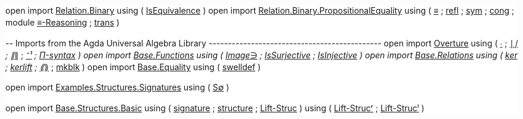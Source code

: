 <a id="936" class="Keyword">open</a> <a id="941" class="Keyword">import</a> <a id="948" href="Relation.Binary.html" class="Module">Relation.Binary</a>  <a id="965" class="Keyword">using</a> <a id="971" class="Symbol">(</a> <a id="973" href="Relation.Binary.Structures.html#1550" class="Record">IsEquivalence</a> <a id="987" class="Symbol">)</a>
<a id="989" class="Keyword">open</a> <a id="994" class="Keyword">import</a> <a id="1001" href="Relation.Binary.PropositionalEquality.html" class="Module">Relation.Binary.PropositionalEquality</a>
                             <a id="1068" class="Keyword">using</a> <a id="1074" class="Symbol">(</a> <a id="1076" href="Agda.Builtin.Equality.html#150" class="Datatype Operator">_≡_</a> <a id="1080" class="Symbol">;</a> <a id="1082" href="Agda.Builtin.Equality.html#207" class="InductiveConstructor">refl</a> <a id="1087" class="Symbol">;</a> <a id="1089" href="Relation.Binary.PropositionalEquality.Core.html#1893" class="Function">sym</a> <a id="1093" class="Symbol">;</a> <a id="1095" href="Relation.Binary.PropositionalEquality.Core.html#1339" class="Function">cong</a> <a id="1100" class="Symbol">;</a> <a id="1102" class="Keyword">module</a> <a id="1109" href="Relation.Binary.PropositionalEquality.Properties.html#6731" class="Module">≡-Reasoning</a> <a id="1121" class="Symbol">;</a> <a id="1123" href="Relation.Binary.PropositionalEquality.Core.html#1938" class="Function">trans</a> <a id="1129" class="Symbol">)</a>

<a id="1132" class="Comment">-- Imports from the Agda Universal Algebra Library ---------------------------------------------</a>
<a id="1229" class="Keyword">open</a> <a id="1234" class="Keyword">import</a> <a id="1241" href="Overture.html" class="Module">Overture</a>              <a id="1263" class="Keyword">using</a> <a id="1269" class="Symbol">(</a> <a id="1271" href="Overture.Basic.html#5245" class="Function Operator">_∙_</a> <a id="1275" class="Symbol">;</a> <a id="1277" href="Overture.Basic.html#4325" class="Function Operator">∣_∣</a> <a id="1281" class="Symbol">;</a> <a id="1283" href="Overture.Basic.html#4363" class="Function Operator">∥_∥</a> <a id="1287" class="Symbol">;</a> <a id="1289" href="Overture.Basic.html#4919" class="Function Operator">_⁻¹</a> <a id="1293" class="Symbol">;</a> <a id="1295" href="Overture.Basic.html#6010" class="Function">Π-syntax</a> <a id="1304" class="Symbol">)</a>
<a id="1306" class="Keyword">open</a> <a id="1311" class="Keyword">import</a> <a id="1318" href="Base.Functions.html" class="Module">Base.Functions</a>        <a id="1340" class="Keyword">using</a> <a id="1346" class="Symbol">(</a> <a id="1348" href="Base.Functions.Inverses.html#1134" class="Datatype Operator">Image_∋_</a> <a id="1357" class="Symbol">;</a> <a id="1359" href="Base.Functions.Surjective.html#1792" class="Function">IsSurjective</a> <a id="1372" class="Symbol">;</a> <a id="1374" href="Base.Functions.Injective.html#1250" class="Function">IsInjective</a> <a id="1386" class="Symbol">)</a>
<a id="1388" class="Keyword">open</a> <a id="1393" class="Keyword">import</a> <a id="1400" href="Base.Relations.html" class="Module">Base.Relations</a>        <a id="1422" class="Keyword">using</a> <a id="1428" class="Symbol">(</a> <a id="1430" href="Base.Relations.Discrete.html#4384" class="Function">ker</a> <a id="1434" class="Symbol">;</a> <a id="1436" href="Base.Relations.Discrete.html#4954" class="Function">kerlift</a> <a id="1444" class="Symbol">;</a> <a id="1446" href="Base.Relations.Quotients.html#5437" class="Function Operator">⟪_⟫</a> <a id="1450" class="Symbol">;</a> <a id="1452" href="Base.Relations.Quotients.html#4830" class="InductiveConstructor">mkblk</a> <a id="1458" class="Symbol">)</a>
<a id="1460" class="Keyword">open</a> <a id="1465" class="Keyword">import</a> <a id="1472" href="Base.Equality.html" class="Module">Base.Equality</a>         <a id="1494" class="Keyword">using</a> <a id="1500" class="Symbol">(</a> <a id="1502" href="Base.Equality.Welldefined.html#2509" class="Function">swelldef</a> <a id="1511" class="Symbol">)</a>

<a id="1514" class="Keyword">open</a> <a id="1519" class="Keyword">import</a> <a id="1526" href="Examples.Structures.Signatures.html" class="Module">Examples.Structures.Signatures</a>  <a id="1558" class="Keyword">using</a> <a id="1564" class="Symbol">(</a> <a id="1566" href="Examples.Structures.Signatures.html#765" class="Function">S∅</a> <a id="1569" class="Symbol">)</a>

<a id="1572" class="Keyword">open</a> <a id="1577" class="Keyword">import</a> <a id="1584" href="Base.Structures.Basic.html" class="Module">Base.Structures.Basic</a>  <a id="1607" class="Keyword">using</a> <a id="1613" class="Symbol">(</a> <a id="1615" href="Base.Structures.Basic.html#1233" class="Record">signature</a> <a id="1625" class="Symbol">;</a> <a id="1627" href="Base.Structures.Basic.html#1566" class="Record">structure</a> <a id="1637" class="Symbol">;</a> <a id="1639" href="Base.Structures.Basic.html#3736" class="Function">Lift-Struc</a> <a id="1650" class="Symbol">)</a>
                                   <a id="1687" class="Keyword">using</a> <a id="1693" class="Symbol">(</a> <a id="1695" href="Base.Structures.Basic.html#3403" class="Function">Lift-Strucʳ</a> <a id="1707" class="Symbol">;</a> <a id="1709" href="Base.Structures.Basic.html#3032" class="Function">Lift-Strucˡ</a> <a id="1721" class="Symbol">)</a>
